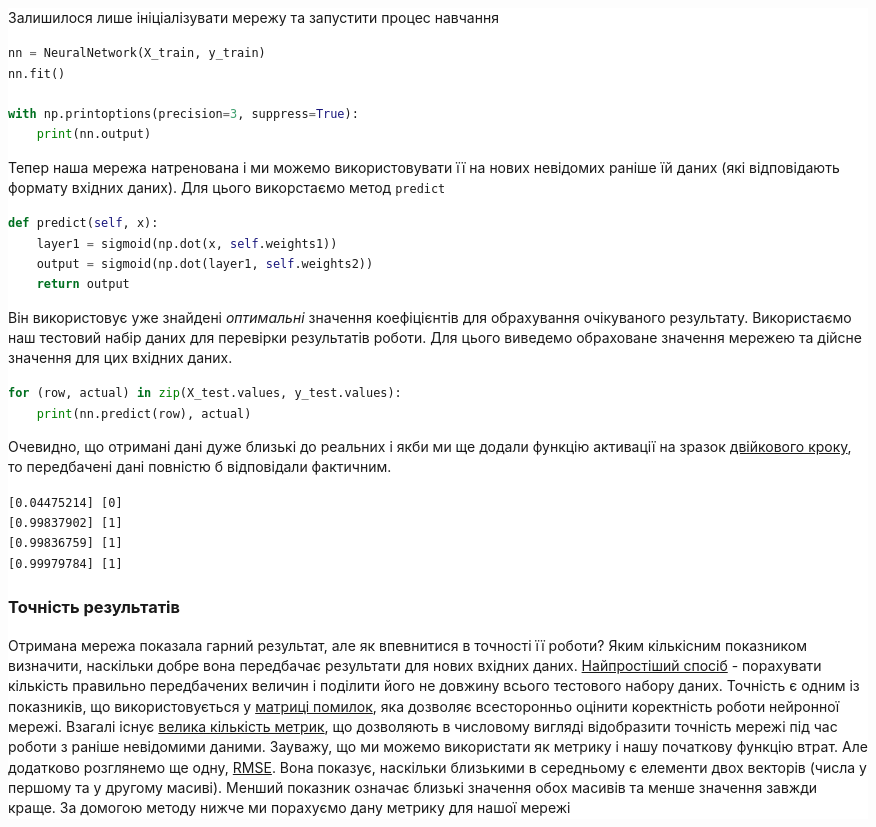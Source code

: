 Залишилося лише ініціалізувати мережу та запустити процес навчання

```python
nn = NeuralNetwork(X_train, y_train)
nn.fit()

with np.printoptions(precision=3, suppress=True):
    print(nn.output)
```

Тепер наша мережа натренована і ми можемо використовувати її на нових невідомих раніше їй даних (які відповідають формату вхідних даних). Для цього викорстаємо метод `predict`

```python
def predict(self, x):
    layer1 = sigmoid(np.dot(x, self.weights1))
    output = sigmoid(np.dot(layer1, self.weights2))
    return output
```

Він використовує уже знайдені _оптимальні_ значення коефіцієнтів для обрахування очікуваного результату. Використаємо наш тестовий набір даних для перевірки результатів роботи. Для цього виведемо обраховане значення мережею та дійсне значення для цих вхідних даних.

```python
for (row, actual) in zip(X_test.values, y_test.values):
    print(nn.predict(row), actual)
```

Очевидно, що отримані дані дуже близькі до реальних і якби ми ще додали функцію активації на зразок [двійкового кроку](https://uk.wikipedia.org/wiki/%D0%A4%D1%83%D0%BD%D0%BA%D1%86%D1%96%D1%8F_%D0%93%D0%B5%D0%B2%D1%96%D1%81%D0%B0%D0%B9%D0%B4%D0%B0), то передбачені дані повністю б відповідали фактичним.

```
[0.04475214] [0]
[0.99837902] [1]
[0.99836759] [1]
[0.99979784] [1]
```

### Точність результатів
Отримана мережа показала гарний результат, але як впевнитися в точності її роботи? Яким кількісним показником визначити, наскільки добре вона передбачає результати для нових вхідних даних. [Найпростіший спосіб](https://uk.wikipedia.org/wiki/%D0%A2%D0%BE%D1%87%D0%BD%D1%96%D1%81%D1%82%D1%8C) - порахувати кількість правильно передбачених величин і поділити його не довжину всього тестового набору даних. Точність є одним із показників, що використовується у [матриці помилок](https://en.wikipedia.org/wiki/Confusion_matrix), яка дозволяє всесторонньо оцінити коректність роботи нейронної мережі. Взагалі існує [велика кількість метрик](https://machinelearningmastery.com/metrics-evaluate-machine-learning-algorithms-python/), що дозволяють в числовому вигляді відобразити точність мережі під час роботи з раніше невідомими даними. Зауважу, що ми можемо використати як метрику і нашу початкову функцію втрат. Але додатково розглянемо ще одну, [RMSE](https://en.wikipedia.org/wiki/Root-mean-square_deviation). Вона показує, наскільки близькими в середньому є елементи двох векторів (числа у першому та у другому масиві). Менший показник означає близькі значення обох масивів та менше значення завжди краще. За домогою методу нижче ми порахуємо дану метрику для нашої мережі
